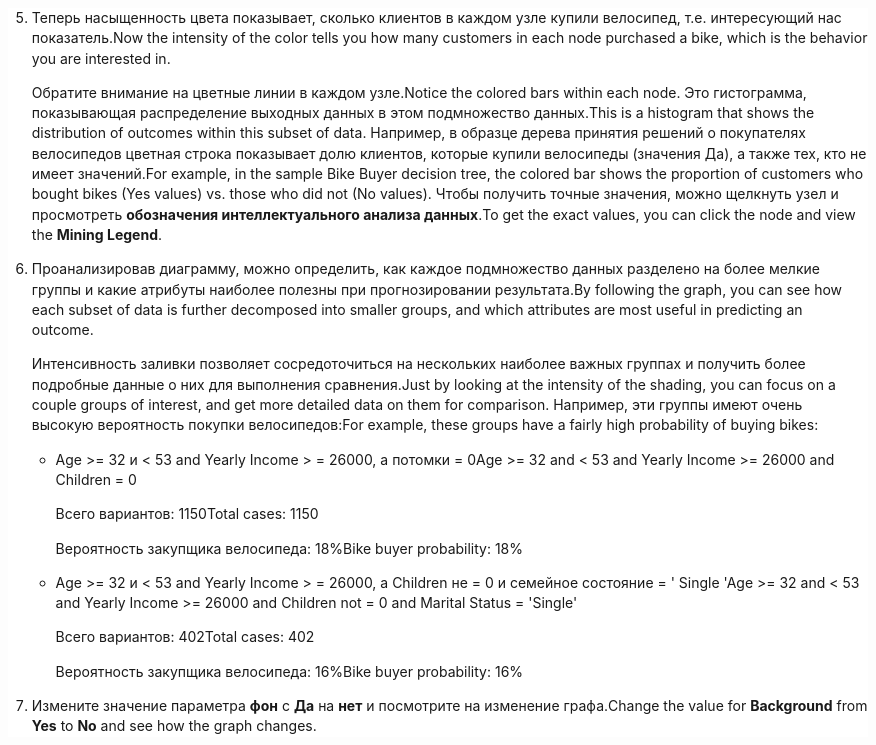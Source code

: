 5.  <span data-ttu-id="88f49-137">Теперь насыщенность цвета показывает, сколько клиентов в каждом узле купили велосипед, т.е. интересующий нас показатель.</span><span class="sxs-lookup"><span data-stu-id="88f49-137">Now the intensity of the color tells you how many customers in each node purchased a bike, which is the behavior you are interested in.</span></span>  
  
     <span data-ttu-id="88f49-138">Обратите внимание на цветные линии в каждом узле.</span><span class="sxs-lookup"><span data-stu-id="88f49-138">Notice the colored bars within each node.</span></span> <span data-ttu-id="88f49-139">Это гистограмма, показывающая распределение выходных данных в этом подмножество данных.</span><span class="sxs-lookup"><span data-stu-id="88f49-139">This is a histogram that shows the distribution of outcomes within this subset of data.</span></span> <span data-ttu-id="88f49-140">Например, в образце дерева принятия решений о покупателях велосипедов цветная строка показывает долю клиентов, которые купили велосипеды (значения Да), а также тех, кто не имеет значений.</span><span class="sxs-lookup"><span data-stu-id="88f49-140">For example, in the sample Bike Buyer decision tree, the colored bar shows the proportion of customers who bought bikes (Yes values) vs. those who did not (No values).</span></span> <span data-ttu-id="88f49-141">Чтобы получить точные значения, можно щелкнуть узел и просмотреть **обозначения интеллектуального анализа данных**.</span><span class="sxs-lookup"><span data-stu-id="88f49-141">To get the exact values, you can click the node and view the **Mining Legend**.</span></span>  
  
6.  <span data-ttu-id="88f49-142">Проанализировав диаграмму, можно определить, как каждое подмножество данных разделено на более мелкие группы и какие атрибуты наиболее полезны при прогнозировании результата.</span><span class="sxs-lookup"><span data-stu-id="88f49-142">By following the graph, you can see how each subset of data is further decomposed into smaller groups, and which attributes are most useful in predicting an outcome.</span></span>  
  
     <span data-ttu-id="88f49-143">Интенсивность заливки позволяет сосредоточиться на нескольких наиболее важных группах и получить более подробные данные о них для выполнения сравнения.</span><span class="sxs-lookup"><span data-stu-id="88f49-143">Just by looking at the intensity of the shading, you can focus on a couple groups of interest, and get more detailed data on them for comparison.</span></span> <span data-ttu-id="88f49-144">Например, эти группы имеют очень высокую вероятность покупки велосипедов:</span><span class="sxs-lookup"><span data-stu-id="88f49-144">For example, these groups have a fairly high probability of buying bikes:</span></span>  
  
    -   <span data-ttu-id="88f49-145">Age >= 32 и \< 53 and Yearly Income > = 26000, а потомки = 0</span><span class="sxs-lookup"><span data-stu-id="88f49-145">Age >= 32 and \< 53 and Yearly Income >= 26000 and Children = 0</span></span>  
  
         <span data-ttu-id="88f49-146">Всего вариантов: 1150</span><span class="sxs-lookup"><span data-stu-id="88f49-146">Total cases: 1150</span></span>  
  
         <span data-ttu-id="88f49-147">Вероятность закупщика велосипеда: 18%</span><span class="sxs-lookup"><span data-stu-id="88f49-147">Bike buyer probability: 18%</span></span>  
  
    -   <span data-ttu-id="88f49-148">Age >= 32 и \< 53 and Yearly Income > = 26000, а Children не = 0 и семейное состояние = ' Single '</span><span class="sxs-lookup"><span data-stu-id="88f49-148">Age >= 32 and \< 53 and Yearly Income >= 26000 and Children not = 0 and Marital Status = 'Single'</span></span>  
  
         <span data-ttu-id="88f49-149">Всего вариантов: 402</span><span class="sxs-lookup"><span data-stu-id="88f49-149">Total cases: 402</span></span>  
  
         <span data-ttu-id="88f49-150">Вероятность закупщика велосипеда: 16%</span><span class="sxs-lookup"><span data-stu-id="88f49-150">Bike buyer probability: 16%</span></span>  
  
7.  <span data-ttu-id="88f49-151">Измените значение параметра **фон** с **Да** на **нет** и посмотрите на изменение графа.</span><span class="sxs-lookup"><span data-stu-id="88f49-151">Change the value for **Background** from **Yes** to **No** and see how the graph changes.</span></span>  
  